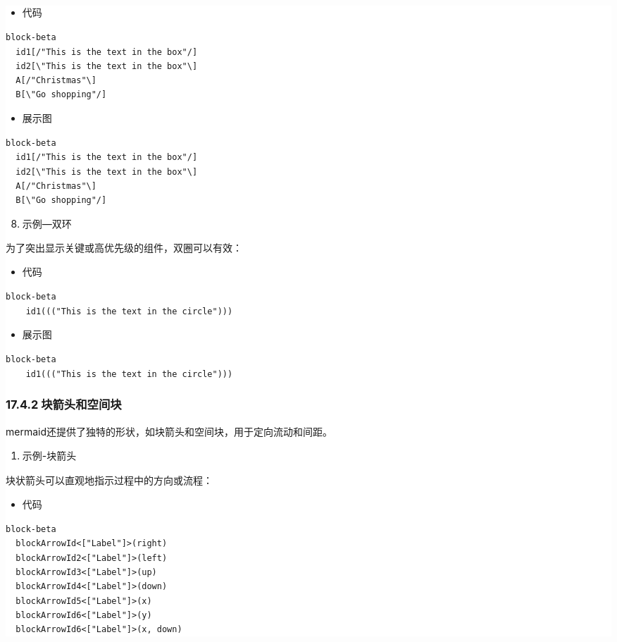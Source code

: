 - 代码

```
block-beta
  id1[/"This is the text in the box"/]
  id2[\"This is the text in the box"\]
  A[/"Christmas"\]
  B[\"Go shopping"/]
```

- 展示图

```mermaid
block-beta
  id1[/"This is the text in the box"/]
  id2[\"This is the text in the box"\]
  A[/"Christmas"\]
  B[\"Go shopping"/]
```


8. 示例—双环

为了突出显示关键或高优先级的组件，双圈可以有效：

- 代码

```
block-beta
    id1((("This is the text in the circle")))
```

- 展示图

```mermaid
block-beta
    id1((("This is the text in the circle")))
```


### 17.4.2 块箭头和空间块

mermaid还提供了独特的形状，如块箭头和空间块，用于定向流动和间距。

1. 示例-块箭头

块状箭头可以直观地指示过程中的方向或流程：

- 代码

```
block-beta
  blockArrowId<["Label"]>(right)
  blockArrowId2<["Label"]>(left)
  blockArrowId3<["Label"]>(up)
  blockArrowId4<["Label"]>(down)
  blockArrowId5<["Label"]>(x)
  blockArrowId6<["Label"]>(y)
  blockArrowId6<["Label"]>(x, down)
```
